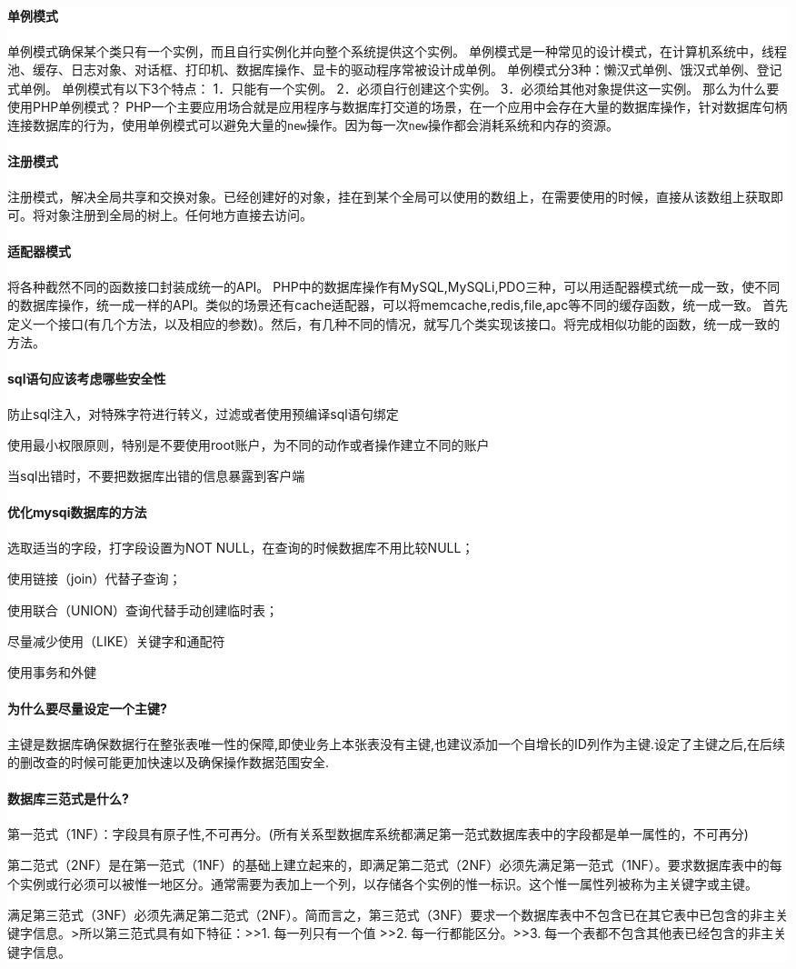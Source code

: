 #### 单例模式

 单例模式确保某个类只有一个实例，而且自行实例化并向整个系统提供这个实例。
单例模式是一种常见的设计模式，在计算机系统中，线程池、缓存、日志对象、对话框、打印机、数据库操作、显卡的驱动程序常被设计成单例。
单例模式分3种：懒汉式单例、饿汉式单例、登记式单例。
单例模式有以下3个特点：
1．只能有一个实例。
2．必须自行创建这个实例。
3．必须给其他对象提供这一实例。
那么为什么要使用PHP单例模式？
PHP一个主要应用场合就是应用程序与数据库打交道的场景，在一个应用中会存在大量的数据库操作，针对数据库句柄连接数据库的行为，使用单例模式可以避免大量的``new``操作。因为每一次``new``操作都会消耗系统和内存的资源。

#### 注册模式

注册模式，解决全局共享和交换对象。已经创建好的对象，挂在到某个全局可以使用的数组上，在需要使用的时候，直接从该数组上获取即可。将对象注册到全局的树上。任何地方直接去访问。 

#### 适配器模式

将各种截然不同的函数接口封装成统一的API。
PHP中的数据库操作有MySQL,MySQLi,PDO三种，可以用适配器模式统一成一致，使不同的数据库操作，统一成一样的API。类似的场景还有cache适配器，可以将memcache,redis,file,apc等不同的缓存函数，统一成一致。 
首先定义一个接口(有几个方法，以及相应的参数)。然后，有几种不同的情况，就写几个类实现该接口。将完成相似功能的函数，统一成一致的方法。

 

#### sql语句应该考虑哪些安全性

防止sql注入，对特殊字符进行转义，过滤或者使用预编译sql语句绑定

使用最小权限原则，特别是不要使用root账户，为不同的动作或者操作建立不同的账户

当sql出错时，不要把数据库出错的信息暴露到客户端

#### 优化mysqi数据库的方法

选取适当的字段，打字段设置为NOT NULL，在查询的时候数据库不用比较NULL；

使用链接（join）代替子查询；

使用联合（UNION）查询代替手动创建临时表；

尽量减少使用（LIKE）关键字和通配符

使用事务和外健

#### 为什么要尽量设定一个主键?

主键是数据库确保数据行在整张表唯一性的保障,即使业务上本张表没有主键,也建议添加一个自增长的ID列作为主键.设定了主键之后,在后续的删改查的时候可能更加快速以及确保操作数据范围安全.

#### 数据库三范式是什么?

第一范式（1NF）：字段具有原子性,不可再分。(所有关系型数据库系统都满足第一范式数据库表中的字段都是单一属性的，不可再分)

第二范式（2NF）是在第一范式（1NF）的基础上建立起来的，即满足第二范式（2NF）必须先满足第一范式（1NF）。要求数据库表中的每个实例或行必须可以被惟一地区分。通常需要为表加上一个列，以存储各个实例的惟一标识。这个惟一属性列被称为主关键字或主键。

满足第三范式（3NF）必须先满足第二范式（2NF）。简而言之，第三范式（3NF）要求一个数据库表中不包含已在其它表中已包含的非主关键字信息。>所以第三范式具有如下特征：>>1. 每一列只有一个值 >>2. 每一行都能区分。>>3. 每一个表都不包含其他表已经包含的非主关键字信息。
